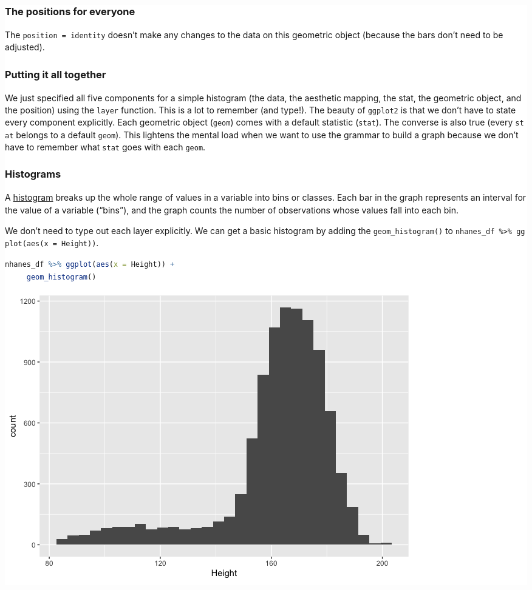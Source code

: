### The positions for everyone

The `position = identity` doesn’t make any changes to the data on this
geometric object (because the bars don’t need to be adjusted).

### Putting it all together

We just specified all five components for a simple histogram (the data,
the aesthetic mapping, the stat, the geometric object, and the position)
using the `layer` function. This is a lot to remember (and type\!). The
beauty of `ggplot2` is that we don’t have to state every component
explicitly. Each geometric object (`geom`) comes with a default
statistic (`stat`). The converse is also true (every `stat` belongs to a
default `geom`). This lightens the mental load when we want to use the
grammar to build a graph because we don’t have to remember what `stat`
goes with each `geom`.

### Histograms

A
[histogram](http://ggplot2.tidyverse.org/reference/geom_histogram.html)
breaks up the whole range of values in a variable into bins or classes.
Each bar in the graph represents an interval for the value of a variable
(“bins”), and the graph counts the number of observations whose values
fall into each bin.

We don’t need to type out each layer explicitly. We can get a basic
histogram by adding the `geom_histogram()` to `nhanes_df %>%
ggplot(aes(x = Height))`.

``` r
nhanes_df %>% ggplot(aes(x = Height)) +
     geom_histogram()
```

![](images/geom-histogram-height-1.png)
